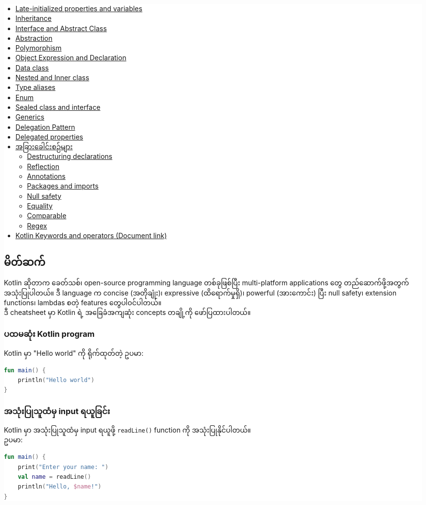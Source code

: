   - [Late-initialized properties and variables](#late-initialized-properties-and-variables)  
  - [Inheritance](#inheritance)  
  - [Interface and Abstract Class](#interface-and-abstract-class)  
  - [Abstraction](#abstraction)  
  - [Polymorphism](#polymorphism)  
  - [Object Expression and Declaration](#object-expression-and-declaration)  
  - [Data class](#data-class)  
  - [Nested and Inner class](#nested-and-inner-class)  
  - [Type aliases](#type-aliases)  
  - [Enum](#enum)  
  - [Sealed class and interface](#sealed-class-and-interface)  
  - [Generics](#generics)  
  - [Delegation Pattern](#delegation-pattern)  
  - [Delegated properties](#delegated-properties)  
- [အခြားခေါင်းစဉ်များ](#other-topics)  
  - [Destructuring declarations](#destructuring-declarations)  
  - [Reflection](#reflection)  
  - [Annotations](#annotations)  
  - [Packages and imports](#packages-and-imports)  
  - [Null safety](#null-safety)  
  - [Equality](#equality)  
  - [Comparable](#comparable)  
  - [Regex](#regex)  
- <a href="https://kotlinlang.org/docs/keyword-reference.html">Kotlin Keywords and operators (Document link)</a>  

## မိတ်ဆက် <a name="introduction"></a>  
Kotlin ဆိုတာက ခေတ်သစ်၊ open-source programming language တစ်ခုဖြစ်ပြီး multi-platform applications တွေ တည်ဆောက်ဖို့အတွက် အသုံးပြုပါတယ်။ ဒီ language က concise (အတိုချုံး)၊ expressive (ထိရောက်မှုရှိ)၊ powerful (အားကောင်း) ပြီး null safety၊ extension functions၊ lambdas စတဲ့ features တွေပါဝင်ပါတယ်။  
ဒီ cheatsheet မှာ Kotlin ရဲ့ အခြေခံအကျဆုံး concepts တချို့ကို ဖော်ပြထားပါတယ်။  

### ပထမဆုံး Kotlin program <a name="first-kotlin-program"></a>  

Kotlin မှာ "Hello world" ကို ရိုက်ထုတ်တဲ့ ဥပမာ:  
```kotlin
fun main() {
    println("Hello world")
}
```  

### အသုံးပြုသူထံမှ input ရယူခြင်း <a name="get-input-from-user"></a>  
Kotlin မှာ အသုံးပြုသူထံမှ input ရယူဖို့ `readLine()` function ကို အသုံးပြုနိုင်ပါတယ်။  
ဥပမာ:  
```kotlin
fun main() {
    print("Enter your name: ")
    val name = readLine()
    println("Hello, $name!")
}
```  
